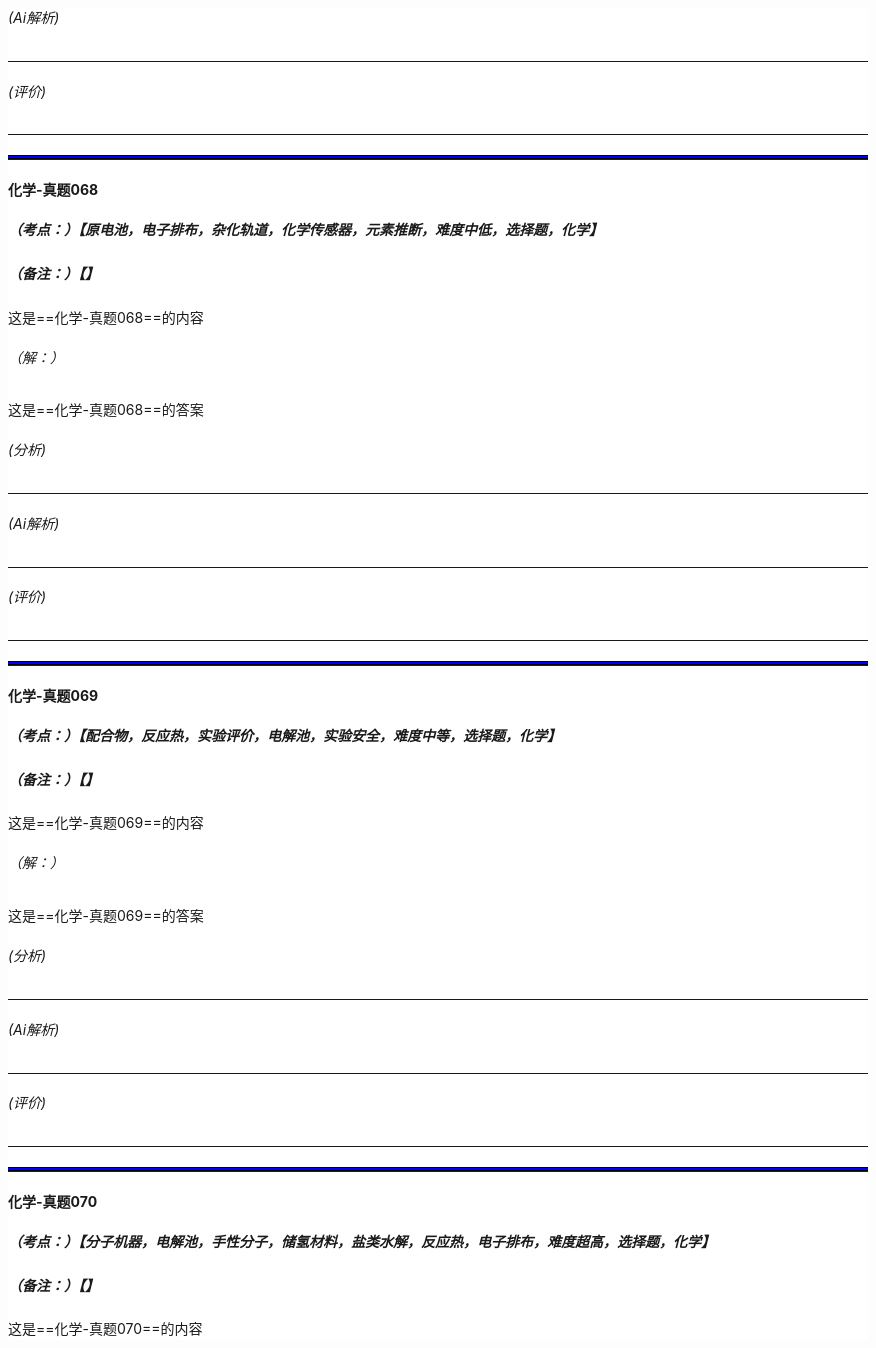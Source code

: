 ###### (Ai解析)
---

###### (评价)
---


<hr style="background-color: blue; border-top: 4px double #000; margin: 20px 0;">

#### 化学-真题068
##### （考点：）【原电池，电子排布，杂化轨道，化学传感器，元素推断，难度中低，选择题，化学】
##### （备注：）【】
这是==化学-真题068==的内容

###### （解：）
这是==化学-真题068==的答案


###### (分析)
---

###### (Ai解析)
---

###### (评价)
---


<hr style="background-color: blue; border-top: 4px double #000; margin: 20px 0;">

#### 化学-真题069
##### （考点：）【配合物，反应热，实验评价，电解池，实验安全，难度中等，选择题，化学】
##### （备注：）【】
这是==化学-真题069==的内容

###### （解：）
这是==化学-真题069==的答案


###### (分析)
---

###### (Ai解析)
---

###### (评价)
---


<hr style="background-color: blue; border-top: 4px double #000; margin: 20px 0;">

#### 化学-真题070
##### （考点：）【分子机器，电解池，手性分子，储氢材料，盐类水解，反应热，电子排布，难度超高，选择题，化学】
##### （备注：）【】
这是==化学-真题070==的内容
